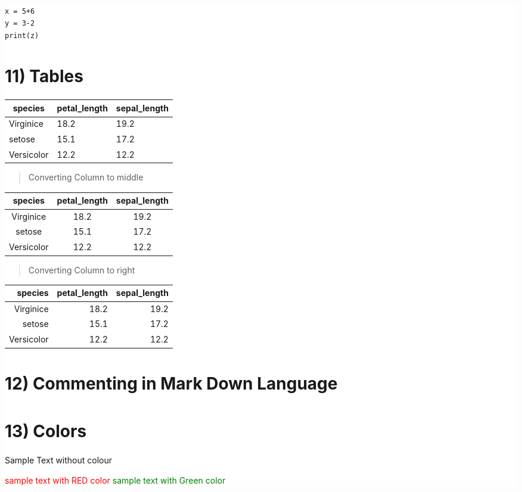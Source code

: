 ```html
x = 5+6
y = 3-2
print(z)
```

# **11) Tables** 

|species| petal_length | sepal_length|
|-------|--------------|-------------|
|Virginice | 18.2 | 19.2 |
|setose | 15.1 | 17.2 |
|Versicolor | 12.2 | 12.2 |

> Converting Column to middle 

|species| petal_length | sepal_length|
|:-------:|:--------------:|:-------------:|
|Virginice | 18.2| 19.2 |
|setose | 15.1 | 17.2 |
|Versicolor | 12.2 | 12.2 |

> Converting Column to right

|species| petal_length | sepal_length|
|-------:|--------------:|-------------:|
|Virginice | 18.2| 19.2 |
|setose | 15.1 | 17.2 |
|Versicolor | 12.2 | 12.2 |


# **12) Commenting in Mark Down Language** 




# **13) Colors**

Sample Text without colour 

<span style='color:red'>
sample text with RED color 
</span>

<span style='color:green'>
sample text with Green color 
</span>
